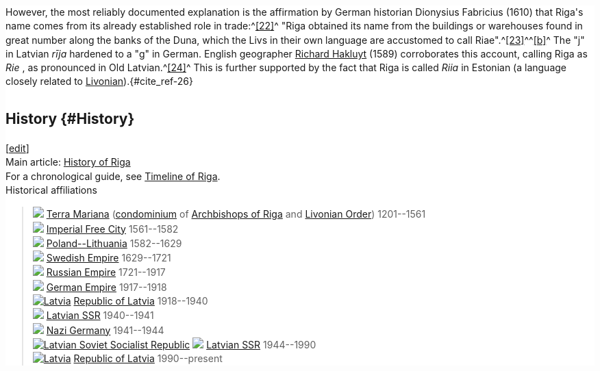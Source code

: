 However, the most reliably documented explanation is the affirmation by German historian Dionysius Fabricius (1610) that Riga's name comes from its already established role in trade:^[\[22\]](#cite_note-23)^ "Riga obtained its name from the buildings or warehouses found in great number along the banks of the Duna, which the Livs in their own language are accustomed to call Riae".^[\[23\]](#cite_note-24)^^[\[b\]](#cite_note-25)^ The "j" in Latvian *rīja* hardened to a "g" in German. English geographer [Richard Hakluyt](/wiki/Richard_Hakluyt "Richard Hakluyt") (1589) corroborates this account, calling Riga as *Rie* , as pronounced in Old Latvian.^[\[24\]](#cite_note-26)^ This is further supported by the fact that Riga is called *Riia* in Estonian (a language closely related to [Livonian](/wiki/Livonian_language "Livonian language")).{#cite_ref-26}  

History {#History}
------------------

\[[edit](/w/index.php?title=Riga&action=edit&section=2 "Edit section: History")\]  
Main article: [History of Riga](/wiki/History_of_Riga "History of Riga")  
For a chronological guide, see [Timeline of Riga](/wiki/Timeline_of_Riga "Timeline of Riga").  
Historical affiliations
> ![](//upload.wikimedia.org/wikipedia/commons/thumb/2/2d/Flag_of_the_State_of_the_Teutonic_Order.svg/23px-Flag_of_the_State_of_the_Teutonic_Order.svg.png) [Terra Mariana](/wiki/Terra_Mariana "Terra Mariana") ([condominium](/wiki/Condominium_(international_law) "Condominium (international law)") of [Archbishops of Riga](/wiki/Archbishopric_of_Riga "Archbishopric of Riga") and [Livonian Order](/wiki/Livonian_Order "Livonian Order")) 1201--1561  
> ![](//upload.wikimedia.org/wikipedia/commons/thumb/5/54/Banner_of_the_Holy_Roman_Emperor_without_haloes_%281400-1806%29.svg/23px-Banner_of_the_Holy_Roman_Emperor_without_haloes_%281400-1806%29.svg.png) [Imperial Free City](/wiki/Free_imperial_city "Free imperial city") 1561--1582  
> ![](//upload.wikimedia.org/wikipedia/commons/thumb/0/0c/Chor%C4%85giew_kr%C3%B3lewska_kr%C3%B3la_Zygmunta_III_Wazy.svg/23px-Chor%C4%85giew_kr%C3%B3lewska_kr%C3%B3la_Zygmunta_III_Wazy.svg.png) [Poland--Lithuania](/wiki/Poland%E2%80%93Lithuania "Poland–Lithuania") 1582--1629  
> ![](//upload.wikimedia.org/wikipedia/en/thumb/4/4c/Flag_of_Sweden.svg/23px-Flag_of_Sweden.svg.png) [Swedish Empire](/wiki/Swedish_Empire "Swedish Empire") 1629--1721  
> ![](//upload.wikimedia.org/wikipedia/en/thumb/f/f3/Flag_of_Russia.svg/23px-Flag_of_Russia.svg.png) [Russian Empire](/wiki/Russian_Empire "Russian Empire") 1721--1917  
> ![](//upload.wikimedia.org/wikipedia/commons/thumb/1/1f/Flag_of_Germany_%281867%E2%80%931918%29.svg/23px-Flag_of_Germany_%281867%E2%80%931918%29.svg.png) [German Empire](/wiki/Ober_Ost "Ober Ost") 1917--1918  
> [![Latvia](//upload.wikimedia.org/wikipedia/commons/thumb/8/84/Flag_of_Latvia.svg/23px-Flag_of_Latvia.svg.png)](/wiki/Latvia "Latvia") [Republic of Latvia](/wiki/Latvia "Latvia") 1918--1940  
> ![](//upload.wikimedia.org/wikipedia/commons/thumb/c/ca/Flag_of_the_Latvian_Soviet_Socialist_Republic_%281940%E2%80%931953%29.svg/23px-Flag_of_the_Latvian_Soviet_Socialist_Republic_%281940%E2%80%931953%29.svg.png) [Latvian SSR](/wiki/Latvian_Soviet_Socialist_Republic "Latvian Soviet Socialist Republic") 1940--1941  
> ![](//upload.wikimedia.org/wikipedia/commons/thumb/7/77/Flag_of_Germany_%281935%E2%80%931945%29.svg/23px-Flag_of_Germany_%281935%E2%80%931945%29.svg.png) [Nazi Germany](/wiki/Reichskommissariat_Ostland "Reichskommissariat Ostland") 1941--1944  
> [![Latvian Soviet Socialist Republic](//upload.wikimedia.org/wikipedia/commons/thumb/c/ca/Flag_of_the_Latvian_Soviet_Socialist_Republic_%281940%E2%80%931953%29.svg/23px-Flag_of_the_Latvian_Soviet_Socialist_Republic_%281940%E2%80%931953%29.svg.png)](/wiki/Latvian_Soviet_Socialist_Republic "Latvian Soviet Socialist Republic") ![](//upload.wikimedia.org/wikipedia/commons/thumb/f/fa/Flag_of_the_Latvian_Soviet_Socialist_Republic_%281953%E2%80%931990%29.svg/23px-Flag_of_the_Latvian_Soviet_Socialist_Republic_%281953%E2%80%931990%29.svg.png) [Latvian SSR](/wiki/Latvian_Soviet_Socialist_Republic "Latvian Soviet Socialist Republic") 1944--1990  
[![Latvia](//upload.wikimedia.org/wikipedia/commons/thumb/8/84/Flag_of_Latvia.svg/23px-Flag_of_Latvia.svg.png)](/wiki/Latvia "Latvia") [Republic of Latvia](/wiki/Latvia "Latvia") 1990--present  
